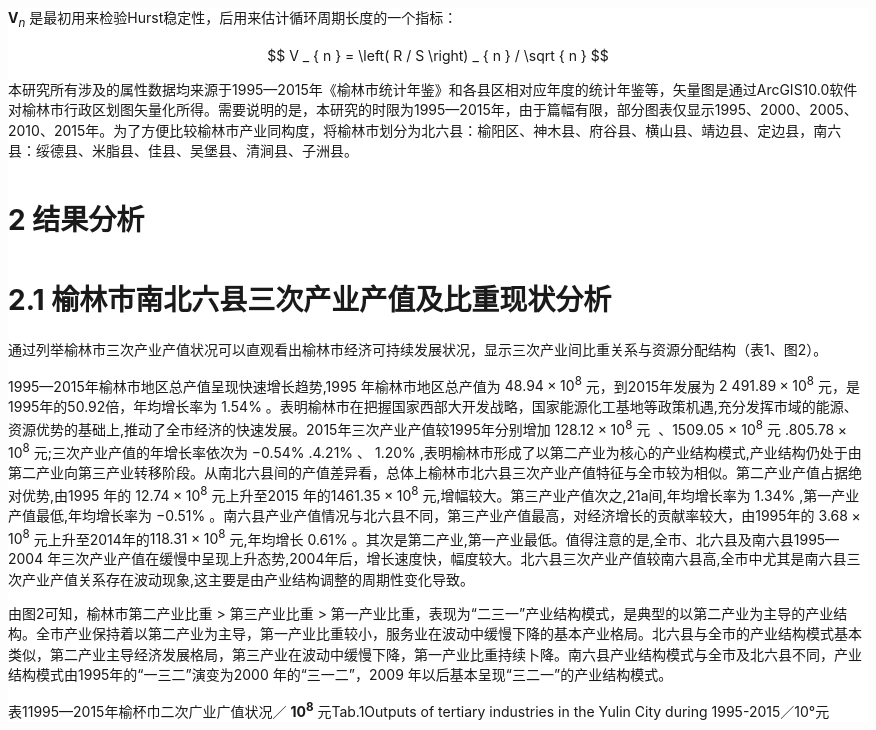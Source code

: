 $\boldsymbol { V } _ { n }$ 是最初用来检验Hurst稳定性，后用来估计循环周期长度的一个指标：

$$
V _ { n } = \left( R / S \right) _ { n } / \sqrt { n }
$$

本研究所有涉及的属性数据均来源于1995—2015年《榆林市统计年鉴》和各县区相对应年度的统计年鉴等，矢量图是通过ArcGIS10.0软件对榆林市行政区划图矢量化所得。需要说明的是，本研究的时限为1995—2015年，由于篇幅有限，部分图表仅显示1995、2000、2005、2010、2015年。为了方便比较榆林市产业同构度，将榆林市划分为北六县：榆阳区、神木县、府谷县、横山县、靖边县、定边县，南六县：绥德县、米脂县、佳县、吴堡县、清涧县、子洲县。

# 2 结果分析

# 2.1 榆林市南北六县三次产业产值及比重现状分析

通过列举榆林市三次产业产值状况可以直观看出榆林市经济可持续发展状况，显示三次产业间比重关系与资源分配结构（表1、图2）。

1995—2015年榆林市地区总产值呈现快速增长趋势,1995 年榆林市地区总产值为 $4 8 . 9 4 \times 1 0 ^ { 8 }$ 元，到2015年发展为 $2 \ 4 9 1 . 8 9 \times 1 0 ^ { 8 }$ 元，是1995年的50.92倍，年均增长率为 $1 . 5 4 \%$ 。表明榆林市在把握国家西部大开发战略，国家能源化工基地等政策机遇,充分发挥市域的能源、资源优势的基础上,推动了全市经济的快速发展。2015年三次产业产值较1995年分别增加 $1 2 8 . 1 2 \times 1 0 ^ { 8 }$ 元 $\ 、 1 5 0 9 . 0 5 \ \times$ ${ 1 0 } ^ { 8 }$ 元 ${ . 8 0 5 . 7 8 \times 1 0 ^ { 8 } }$ 元;三次产业产值的年增长率依次为 $- 0 . 5 4 \%$ $. 4 . 2 1 \%$ 、 $1 . 2 0 \%$ ,表明榆林市形成了以第二产业为核心的产业结构模式,产业结构仍处于由第二产业向第三产业转移阶段。从南北六县间的产值差异看，总体上榆林市北六县三次产业产值特征与全市较为相似。第二产业产值占据绝对优势,由1995 年的 $1 2 . 7 4 \times 1 0 ^ { 8 }$ 元上升至2015 年的$1 4 6 1 . 3 5 \times 1 0 ^ { 8 }$ 元,增幅较大。第三产业产值次之,21a间,年均增长率为 $1 . 3 4 \%$ ,第一产业产值最低,年均增长率为 $- 0 . 5 1 \%$ 。南六县产业产值情况与北六县不同，第三产业产值最高，对经济增长的贡献率较大，由1995年的 $3 . 6 8 \times 1 0 ^ { 8 }$ 元上升至2014年的$1 1 8 . 3 1 \times 1 0 ^ { 8 }$ 元,年均增长 $0 . 6 1 \%$ 。其次是第二产业,第一产业最低。值得注意的是,全市、北六县及南六县1995—2004 年三次产业产值在缓慢中呈现上升态势,2004年后，增长速度快，幅度较大。北六县三次产业产值较南六县高,全市中尤其是南六县三次产业产值关系存在波动现象,这主要是由产业结构调整的周期性变化导致。

由图2可知，榆林市第二产业比重 $>$ 第三产业比重 $>$ 第一产业比重，表现为“二三一”产业结构模式，是典型的以第二产业为主导的产业结构。全市产业保持着以第二产业为主导，第一产业比重较小，服务业在波动中缓慢下降的基本产业格局。北六县与全市的产业结构模式基本类似，第二产业主导经济发展格局，第三产业在波动中缓慢下降，第一产业比重持续卜降。南六县产业结构模式与全市及北六县不同，产业结构模式由1995年的“一三二”演变为2000 年的“三一二”，2009 年以后基本呈现“三二一”的产业结构模式。

表11995—2015年榆杯巾二次广业广值状况／ $\mathbf { 1 0 ^ { 8 } }$ 元Tab.1Outputs of tertiary industries in the Yulin City during 1995-2015／10°元  
  
